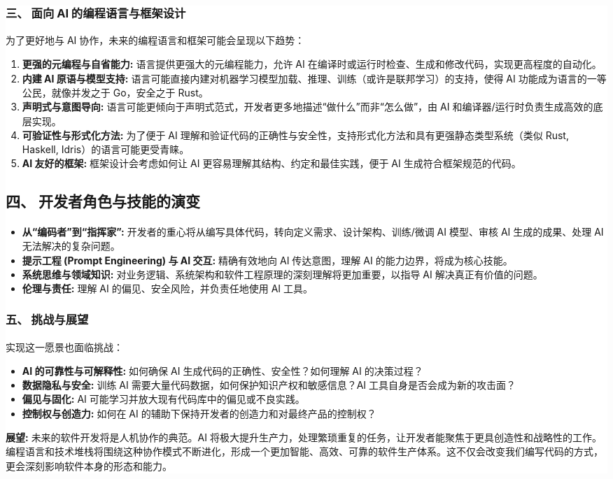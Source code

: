 ### 三、 面向 AI 的编程语言与框架设计

为了更好地与 AI 协作，未来的编程语言和框架可能会呈现以下趋势：

1. **更强的元编程与自省能力:** 语言提供更强大的元编程能力，允许 AI 在编译时或运行时检查、生成和修改代码，实现更高程度的自动化。
2. **内建 AI 原语与模型支持:** 语言可能直接内建对机器学习模型加载、推理、训练（或许是联邦学习）的支持，使得 AI 功能成为语言的一等公民，就像并发之于 Go，安全之于 Rust。
3. **声明式与意图导向:** 语言可能更倾向于声明式范式，开发者更多地描述“做什么”而非“怎么做”，由 AI 和编译器/运行时负责生成高效的底层实现。
4. **可验证性与形式化方法:** 为了便于 AI 理解和验证代码的正确性与安全性，支持形式化方法和具有更强静态类型系统（类似 Rust, Haskell, Idris）的语言可能更受青睐。
5. **AI 友好的框架:** 框架设计会考虑如何让 AI 更容易理解其结构、约定和最佳实践，便于 AI 生成符合框架规范的代码。

## 四、 开发者角色与技能的演变

- **从“编码者”到“指挥家”:** 开发者的重心将从编写具体代码，转向定义需求、设计架构、训练/微调 AI 模型、审核 AI 生成的成果、处理 AI 无法解决的复杂问题。
- **提示工程 (Prompt Engineering) 与 AI 交互:** 精确有效地向 AI 传达意图，理解 AI 的能力边界，将成为核心技能。
- **系统思维与领域知识:** 对业务逻辑、系统架构和软件工程原理的深刻理解将更加重要，以指导 AI 解决真正有价值的问题。
- **伦理与责任:** 理解 AI 的偏见、安全风险，并负责任地使用 AI 工具。

### 五、 挑战与展望

实现这一愿景也面临挑战：

- **AI 的可靠性与可解释性:** 如何确保 AI 生成代码的正确性、安全性？如何理解 AI 的决策过程？
- **数据隐私与安全:** 训练 AI 需要大量代码数据，如何保护知识产权和敏感信息？AI 工具自身是否会成为新的攻击面？
- **偏见与固化:** AI 可能学习并放大现有代码库中的偏见或不良实践。
- **控制权与创造力:** 如何在 AI 的辅助下保持开发者的创造力和对最终产品的控制权？

**展望:** 未来的软件开发将是人机协作的典范。AI 将极大提升生产力，处理繁琐重复的任务，让开发者能聚焦于更具创造性和战略性的工作。编程语言和技术堆栈将围绕这种协作模式不断进化，形成一个更加智能、高效、可靠的软件生产体系。这不仅会改变我们编写代码的方式，更会深刻影响软件本身的形态和能力。
